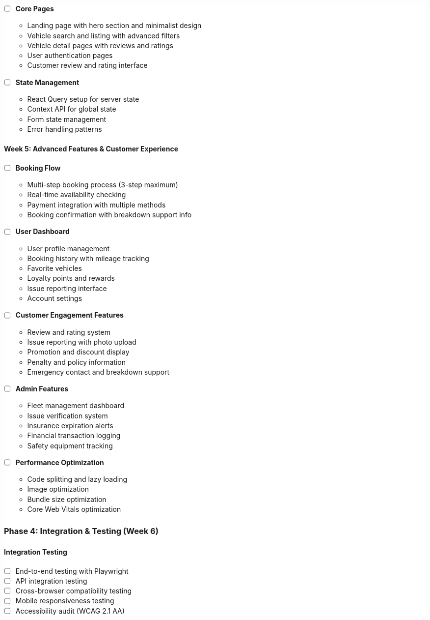 - [ ] **Core Pages**
  - Landing page with hero section and minimalist design
  - Vehicle search and listing with advanced filters
  - Vehicle detail pages with reviews and ratings
  - User authentication pages
  - Customer review and rating interface
  
- [ ] **State Management**
  - React Query setup for server state
  - Context API for global state
  - Form state management
  - Error handling patterns

#### Week 5: Advanced Features & Customer Experience
- [ ] **Booking Flow**
  - Multi-step booking process (3-step maximum)
  - Real-time availability checking
  - Payment integration with multiple methods
  - Booking confirmation with breakdown support info
  
- [ ] **User Dashboard**
  - User profile management
  - Booking history with mileage tracking
  - Favorite vehicles
  - Loyalty points and rewards
  - Issue reporting interface
  - Account settings
  
- [ ] **Customer Engagement Features**
  - Review and rating system
  - Issue reporting with photo upload
  - Promotion and discount display
  - Penalty and policy information
  - Emergency contact and breakdown support
  
- [ ] **Admin Features**
  - Fleet management dashboard
  - Issue verification system
  - Insurance expiration alerts
  - Financial transaction logging
  - Safety equipment tracking
  
- [ ] **Performance Optimization**
  - Code splitting and lazy loading
  - Image optimization
  - Bundle size optimization
  - Core Web Vitals optimization

### Phase 4: Integration & Testing (Week 6)

#### Integration Testing
- [ ] End-to-end testing with Playwright
- [ ] API integration testing
- [ ] Cross-browser compatibility testing
- [ ] Mobile responsiveness testing
- [ ] Accessibility audit (WCAG 2.1 AA)
